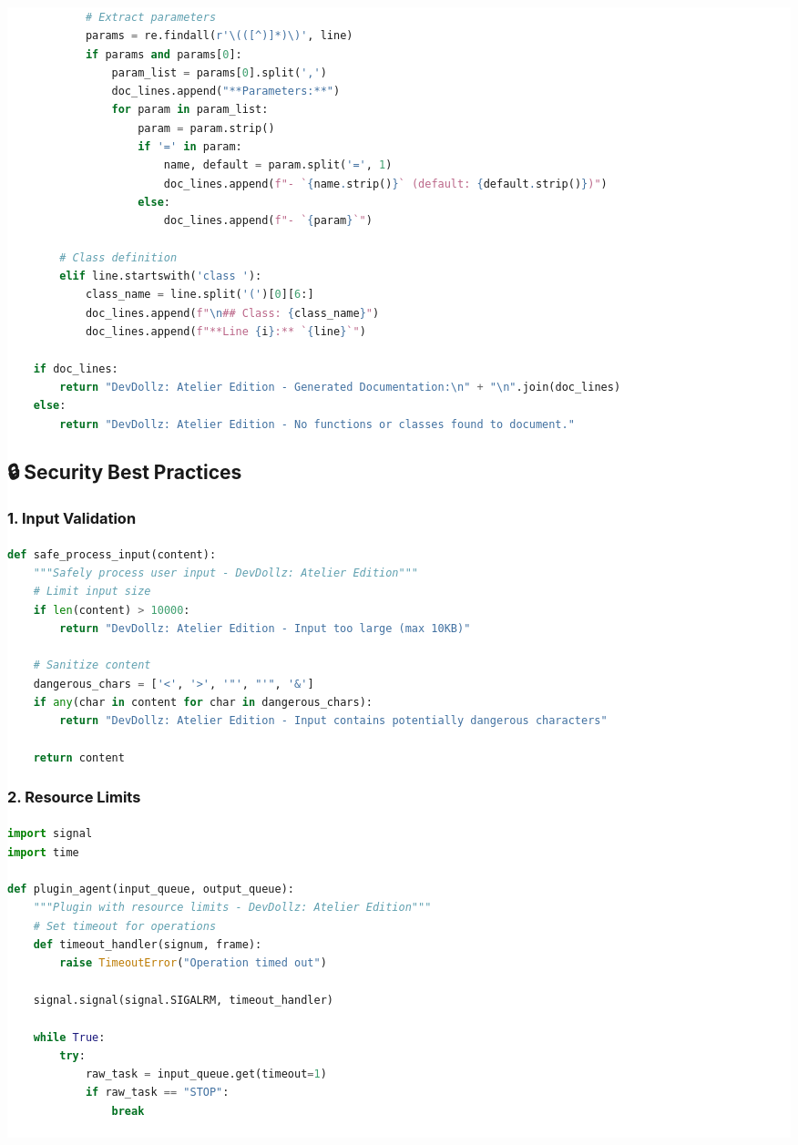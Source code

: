 ```python
            # Extract parameters
            params = re.findall(r'\(([^)]*)\)', line)
            if params and params[0]:
                param_list = params[0].split(',')
                doc_lines.append("**Parameters:**")
                for param in param_list:
                    param = param.strip()
                    if '=' in param:
                        name, default = param.split('=', 1)
                        doc_lines.append(f"- `{name.strip()}` (default: {default.strip()})")
                    else:
                        doc_lines.append(f"- `{param}`")
        
        # Class definition
        elif line.startswith('class '):
            class_name = line.split('(')[0][6:]
            doc_lines.append(f"\n## Class: {class_name}")
            doc_lines.append(f"**Line {i}:** `{line}`")
    
    if doc_lines:
        return "DevDollz: Atelier Edition - Generated Documentation:\n" + "\n".join(doc_lines)
    else:
        return "DevDollz: Atelier Edition - No functions or classes found to document."
```

## 🔒 Security Best Practices

### 1. Input Validation
```python
def safe_process_input(content):
    """Safely process user input - DevDollz: Atelier Edition"""
    # Limit input size
    if len(content) > 10000:
        return "DevDollz: Atelier Edition - Input too large (max 10KB)"
    
    # Sanitize content
    dangerous_chars = ['<', '>', '"', "'", '&']
    if any(char in content for char in dangerous_chars):
        return "DevDollz: Atelier Edition - Input contains potentially dangerous characters"
    
    return content
```

### 2. Resource Limits
```python
import signal
import time

def plugin_agent(input_queue, output_queue):
    """Plugin with resource limits - DevDollz: Atelier Edition"""
    # Set timeout for operations
    def timeout_handler(signum, frame):
        raise TimeoutError("Operation timed out")
    
    signal.signal(signal.SIGALRM, timeout_handler)
    
    while True:
        try:
            raw_task = input_queue.get(timeout=1)
            if raw_task == "STOP":
                break
            
```
